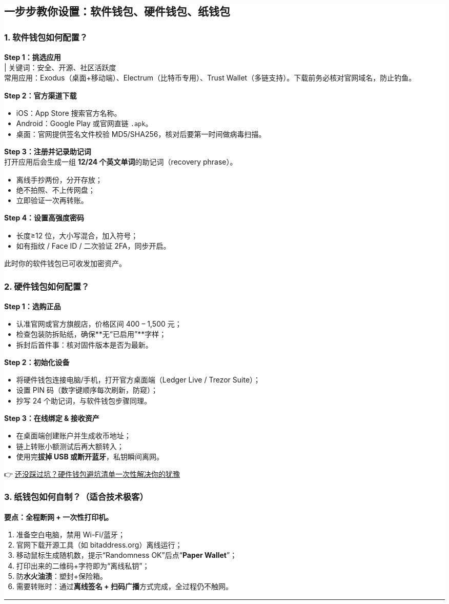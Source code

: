 ## 一步步教你设置：软件钱包、硬件钱包、纸钱包

### 1. 软件钱包如何配置？

**Step 1：挑选应用**  
| 关键词：安全、开源、社区活跃度  
常用应用：Exodus（桌面+移动端）、Electrum（比特币专用）、Trust Wallet（多链支持）。下载前务必核对官网域名，防止钓鱼。

**Step 2：官方渠道下载**  
- iOS：App Store 搜索官方名称。  
- Android：Google Play 或官网直链 `.apk`。  
- 桌面：官网提供签名文件校验 MD5/SHA256，核对后要第一时间做病毒扫描。

**Step 3：注册并记录助记词**  
打开应用后会生成一组 **12/24 个英文单词**的助记词（recovery phrase）。  
- 离线手抄两份，分开存放；  
- 绝不拍照、不上传网盘；  
- 立即验证一次再转账。

**Step 4：设置高强度密码**  
- 长度≥12 位，大小写混合，加入符号；  
- 如有指纹 / Face ID / 二次验证 2FA，同步开启。

此时你的软件钱包已可收发加密资产。

### 2. 硬件钱包如何配置？

**Step 1：选购正品**  
- 认准官网或官方旗舰店，价格区间 400 – 1,500 元；  
- 检查包装防拆贴纸，确保**无“已启用”**字样；  
- 拆封后首件事：核对固件版本是否为最新。

**Step 2：初始化设备**  
- 将硬件钱包连接电脑/手机，打开官方桌面端（Ledger Live / Trezor Suite）；  
- 设置 PIN 码（数字键顺序每次刷新，防窥）；  
- 抄写 24 个助记词，与软件钱包步骤同理。

**Step 3：在线绑定 & 接收资产**  
- 在桌面端创建账户并生成收币地址；  
- 链上转账小额测试后再大额转入；  
- 使用完**拔掉 USB 或断开蓝牙**，私钥瞬间离网。

👉 [还没踩过坑？硬件钱包避坑清单一次性解决你的犹豫](https://okxdog.com/)

### 3. 纸钱包如何自制？（适合技术极客）

**要点：全程断网 + 一次性打印机。**

1. 准备空白电脑，禁用 Wi-Fi/蓝牙；  
2. 官网下载开源工具（如 bitaddress.org）离线运行；  
3. 移动鼠标生成随机数，提示“Randomness OK”后点“**Paper Wallet**”；  
4. 打印出来的二维码+字符即为“离线私钥”；  
5. 防**水火油渍**：塑封+保险箱。  
6. 需要转账时：通过**离线签名 + 扫码广播**方式完成，全过程仍不触网。

---